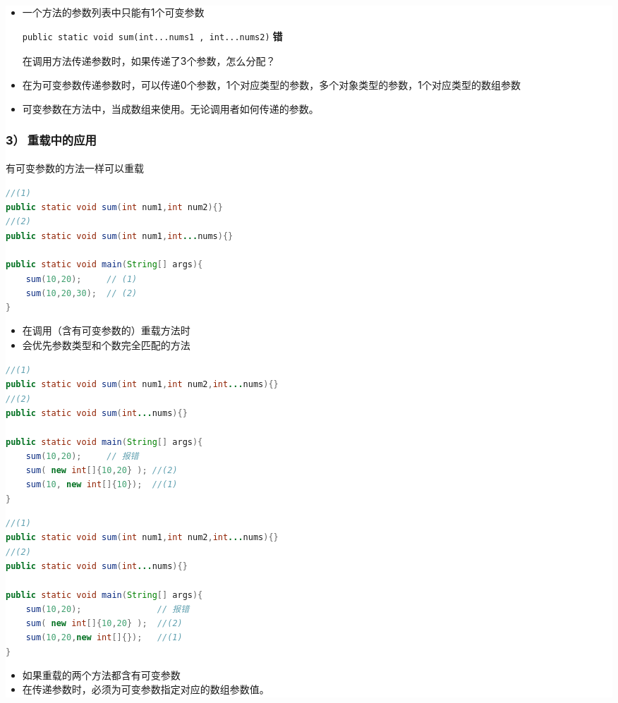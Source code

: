 * 一个方法的参数列表中只能有1个可变参数

  `public static void sum(int...nums1 , int...nums2)` **错**

  在调用方法传递参数时，如果传递了3个参数，怎么分配？

* 在为可变参数传递参数时，可以传递0个参数，1个对应类型的参数，多个对象类型的参数，1个对应类型的数组参数

* 可变参数在方法中，当成数组来使用。无论调用者如何传递的参数。

### 3） 重载中的应用

有可变参数的方法一样可以重载

```java
//(1)
public static void sum(int num1,int num2){}
//(2)
public static void sum(int num1,int...nums){}

public static void main(String[] args){
    sum(10,20);		// (1)
    sum(10,20,30);  // (2)
}
```

* 在调用（含有可变参数的）重载方法时
* 会优先参数类型和个数完全匹配的方法

```java
//(1)
public static void sum(int num1,int num2,int...nums){}
//(2)
public static void sum(int...nums){}

public static void main(String[] args){
    sum(10,20);		// 报错
    sum( new int[]{10,20} ); //(2)
    sum(10, new int[]{10});	 //(1)
}
```

```java
//(1)
public static void sum(int num1,int num2,int...nums){}
//(2)
public static void sum(int...nums){}

public static void main(String[] args){
    sum(10,20);       		  // 报错
    sum( new int[]{10,20} );  //(2)
    sum(10,20,new int[]{});   //(1)
}
```

* 如果重载的两个方法都含有可变参数
* 在传递参数时，必须为可变参数指定对应的数组参数值。
